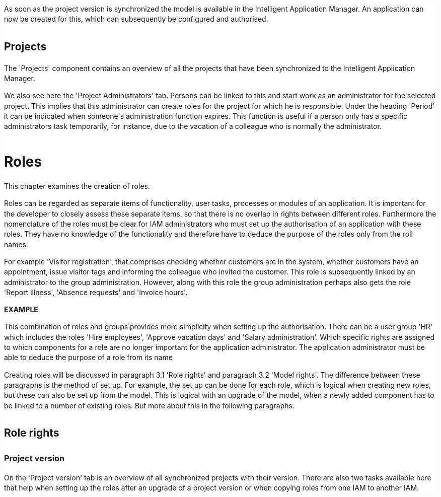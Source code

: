 As soon as the project version is synchronized the model is available in the Intelligent Application Manager. An application can now be created for this, which can subsequently be configured and authorised.

Projects
--------

The 'Projects' component contains an overview of all the projects that have been synchronized to the Intelligent Application Manager.

We also see here the 'Project Administrators' tab. Persons can be linked to this and start work as an administrator for the selected project. This implies that this administrator can create roles for the project for which he is responsible. Under the heading 'Period' it can be indicated when someone\'s administration function expires. This function is useful if a person only has a specific administrators task temporarily, for instance, due to the vacation of a colleague who is normally the administrator.

Roles
=====

This chapter examines the creation of roles.

Roles can be regarded as separate items of functionality, user tasks, processes or modules of an application. It is important for the developer to closely assess these separate items, so that there is no overlap in rights between different roles. Furthermore the nomenclature of the roles must be clear for IAM administrators who must set up the authorisation of an application with these roles. They have no knowledge of the functionality and therefore have to deduce the purpose of the roles only from the roll names.

For example 'Visitor registration', that comprises checking whether customers are in the system, whether customers have an appointment, issue visitor tags and informing the colleague who invited the customer. This role is subsequently linked by an administrator to the group administration. However, along with this role the group administration perhaps also gets the role 'Report illness', 'Absence requests' and 'Invoice hours'.

**EXAMPLE**

This combination of roles and groups provides more simplicity when setting up the authorisation. There can be a user group 'HR' which includes the roles 'Hire employees', 'Approve vacation days' and 'Salary administration'. Which specific rights are assigned to which components for a role are no longer important for the application administrator. The application administrator must be able to deduce the purpose of a role from its name

Creating roles will be discussed in paragraph 3.1 'Role rights' and paragraph 3.2 'Model rights'. The difference between these paragraphs is the method of set up. For example, the set up can be done for each role, which is logical when creating new roles, but these can also be set up from the model. This is logical with an upgrade of the model, when a newly added component has to be linked to a number of existing roles. But more about this in the following paragraphs.

Role rights
-----------

### Project version

On the 'Project version' tab is an overview of all synchronized projects with their version. There are also two tasks available here that help when setting up the roles after an upgrade of a project version or when copying roles from one IAM to another IAM.
